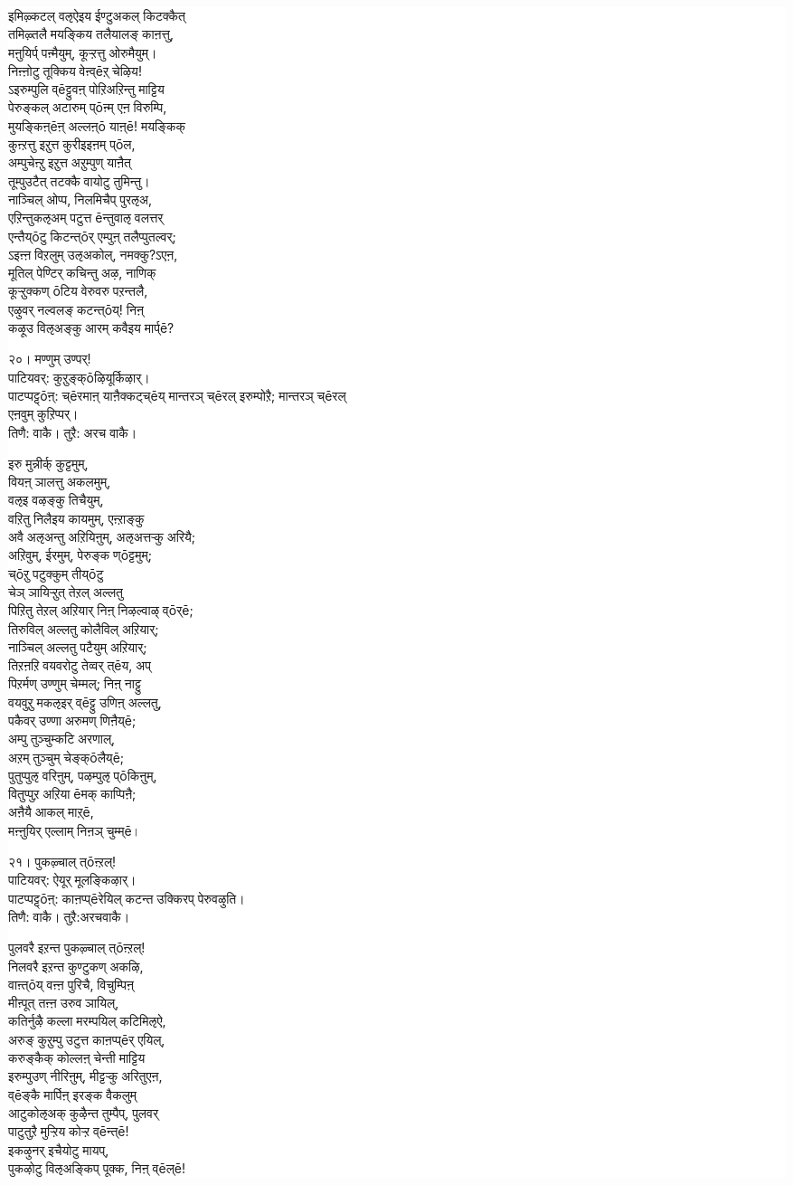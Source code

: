 इमिऴ्कटल् वऌऐइय ईण्टुअकल् किटक्कैत्  
तमिऴ्तलै मयङ्किय तलैयालङ् काऩत्तु,  
मऩुयिर्प् पऩ्मैयुम्, कूऱ्ऱत्तु ओरुमैयुम्।  
निऩ्ऩोटु तूक्किय वेऩ्व्ēऱ् चेऴिय!  
ऽइरुम्पुलि व्ēट्टुवऩ् पोऱिअऱिन्तु माट्टिय  
पेरुङ्कल् अटारुम् प्ōऩ्म् एऩ विरुम्पि,  
मुयङ्किऩ्ēऩ् अल्लऩ्ō याऩ्ē! मयङ्किक्  
कुऩ्ऱत्तु इऱुत्त कुरीइइऩम् प्ōल,  
अम्पुचेऩ्ऱु इऱुत्त अऱुम्पुण् याऩैत्  
तूम्पुउटैत् तटक्कै वायोटु तुमिन्तु।  
नाञ्चिल् ओप्प, निलमिचैप् पुरऌअ,  
एऱिन्तुकऌअम् पटुत्त ēन्तुवाऌ वलत्तर्  
एन्तैय्ōटु किटन्त्ōर् एम्पुऩ् तलैप्पुतल्वर्;  
ऽइऩ्ऩ विऱलुम् उऌअकोल्, नमक्कु?ऽएऩ,  
मूतिल् पेण्टिर् कचिन्तु अऴ, नाणिक्  
कूऱ्ऱुक्कण् ōटिय वेरुवरु पऱन्तलै,  
एऴुवर् नल्वलङ् कटन्त्ōय्! निऩ्  
कऴूउ विऌअङ्कु आरम् कवैइय मार्प्ē?  
    
२०। मण्णुम् उण्पर्!   
पाटियवर्: कुऱुङ्क्ōऴियूर्किऴार्।   
पाटप्पट्ट्ōऩ्: च्ēरमाऩ् याऩैक्कट्च्ēय् मान्तरञ् च्ēरल् इरुम्पोऱै; मान्तरञ् च्ēरल्  
एऩवुम् कुऱिप्पर्।   
तिणै: वाकै। तुऱै: अरच वाकै।   
    
इरु मुन्नीर्क् कुट्टमुम्,  
वियऩ् ञालत्तु अकलमुम्,  
वऌइ वऴङ्कु तिचैयुम्,  
वऱितु निलैइय कायमुम्, एऩ्ऱाङ्कु  
अवै अऌअन्तु अऱियिऩुम्, अऌअत्तऱ्कु अरियै;  
अऱिवुम्, ईरमुम्, पेरुङ्क ण्ōट्टमुम्;  
च्ōऱु पटुक्कुम् तीय्ōटु  
चेञ् ञायिऱ्ऱुत् तेऱल् अल्लतु  
पिऱितु तेऱल् अऱियार् निऩ् निऴल्वाऴ् व्ōर्ē;  
तिरुविल् अल्लतु कोलैविल् अऱियार्;  
नाञ्चिल् अल्लतु पटैयुम् अऱियार्;  
तिऱऩऱि वयवरोटु तेव्वर् त्ēय, अप्  
पिऱर्मण् उण्णुम् चेम्मल्; निऩ् नाट्टु  
वयवुऱु मकऌइर् व्ēट्टु उणिऩ् अल्लतु,  
पकैवर् उण्णा अरुमण् णिऩैय्ē;  
अम्पु तुञ्चुम्कटि अरणाल्,  
अऱम् तुञ्चुम् चेङ्क्ōलैय्ē;  
पुतुप्पुऌ वरिऩुम्, पऴम्पुऌ प्ōकिऩुम्,  
वितुप्पुऱ अऱिया ēमक् काप्पिऩै;  
अऩैयै आकल् माऱ्ē,  
मऩ्ऩुयिर् एल्लाम् निऩञ् चुम्म्ē।  
    
२१। पुकऴ्चाल् त्ōऩ्ऱल्!  
पाटियवर्: ऐयूर् मूलङ्किऴार्।   
पाटप्पट्ट्ōऩ्: काऩप्प्ēरेयिल् कटन्त उक्किरप् पेरुवऴुति।   
तिणै: वाकै। तुऱै:अरचवाकै।   
    
पुलवरै इऱन्त पुकऴ्चाल् त्ōऩ्ऱल्!  
निलवरै इऱन्त कुण्टुकण् अकऴि,  
वाऩ्त्ōय् वऩ्ऩ पुरिचै, विचुम्पिऩ्  
मीऩ्पूत् तऩ्ऩ उरुव ञायिल्,  
कतिर्नुऴै कल्ला मरम्पयिल् कटिमिऌऐ,  
अरुङ् कुऱुम्पु उटुत्त काऩप्प्ēर् एयिल्,  
करुङ्कैक् कोल्लऩ् चेन्ती माट्टिय  
इरुम्पुउण् नीरिऩुम्, मीट्टऱ्कु अरितुएऩ,  
व्ēङ्कै मार्पिऩ् इरङ्क वैकलुम्  
आटुकोऌअक् कुऴैन्त तुम्पैप्, पुलवर्  
पाटुतुऱै मुऱ्ऱिय कोऱ्ऱ व्ēन्त्ē!  
इकऴुनर् इचैयोटु मायप्,  
पुकऴोटु विऌअङ्किप् पूक्क, निऩ् व्ēल्ē!  
    